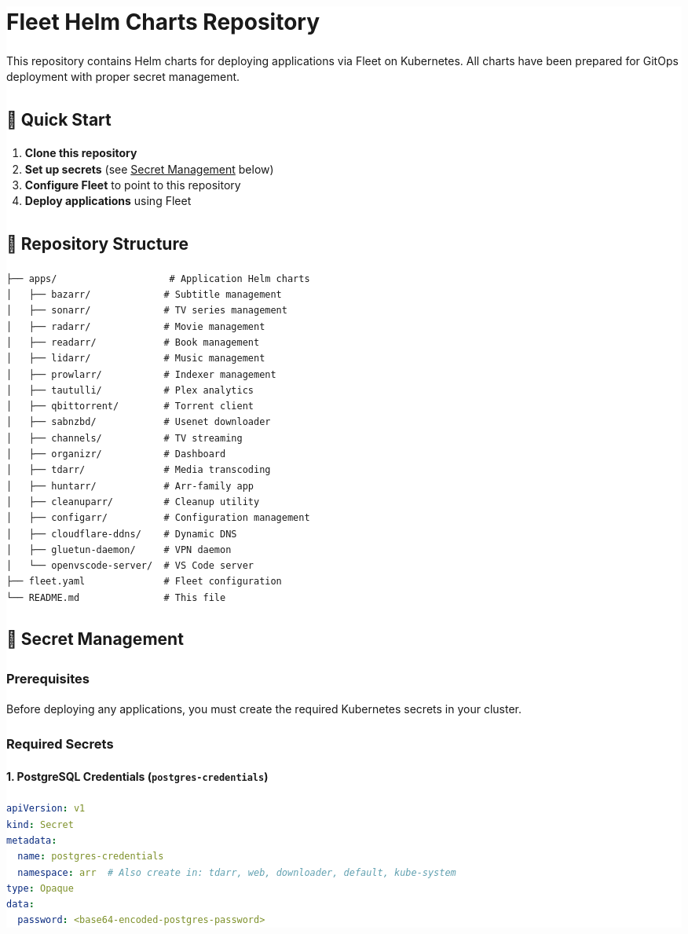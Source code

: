# Fleet Helm Charts Repository

This repository contains Helm charts for deploying applications via Fleet on Kubernetes. All charts have been prepared for GitOps deployment with proper secret management.

## 🚀 Quick Start

1. **Clone this repository**
2. **Set up secrets** (see [Secret Management](#secret-management) below)
3. **Configure Fleet** to point to this repository
4. **Deploy applications** using Fleet

## 📁 Repository Structure

```
├── apps/                    # Application Helm charts
│   ├── bazarr/             # Subtitle management
│   ├── sonarr/             # TV series management
│   ├── radarr/             # Movie management
│   ├── readarr/            # Book management
│   ├── lidarr/             # Music management
│   ├── prowlarr/           # Indexer management
│   ├── tautulli/           # Plex analytics
│   ├── qbittorrent/        # Torrent client
│   ├── sabnzbd/            # Usenet downloader
│   ├── channels/           # TV streaming
│   ├── organizr/           # Dashboard
│   ├── tdarr/              # Media transcoding
│   ├── huntarr/            # Arr-family app
│   ├── cleanuparr/         # Cleanup utility
│   ├── configarr/          # Configuration management
│   ├── cloudflare-ddns/    # Dynamic DNS
│   ├── gluetun-daemon/     # VPN daemon
│   └── openvscode-server/  # VS Code server
├── fleet.yaml              # Fleet configuration
└── README.md               # This file
```

## 🔐 Secret Management

### Prerequisites
Before deploying any applications, you must create the required Kubernetes secrets in your cluster.

### Required Secrets

#### 1. PostgreSQL Credentials (`postgres-credentials`)
```yaml
apiVersion: v1
kind: Secret
metadata:
  name: postgres-credentials
  namespace: arr  # Also create in: tdarr, web, downloader, default, kube-system
type: Opaque
data:
  password: <base64-encoded-postgres-password>
```
